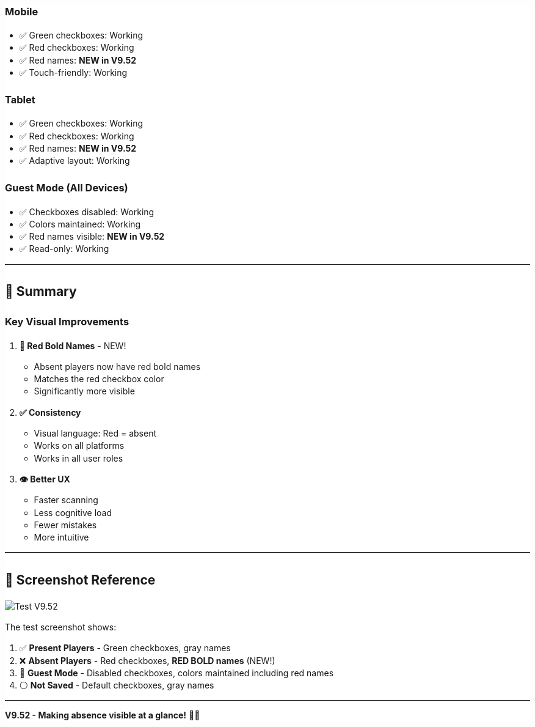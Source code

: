 ### Mobile
- ✅ Green checkboxes: Working
- ✅ Red checkboxes: Working
- ✅ Red names: **NEW in V9.52**
- ✅ Touch-friendly: Working

### Tablet
- ✅ Green checkboxes: Working
- ✅ Red checkboxes: Working
- ✅ Red names: **NEW in V9.52**
- ✅ Adaptive layout: Working

### Guest Mode (All Devices)
- ✅ Checkboxes disabled: Working
- ✅ Colors maintained: Working
- ✅ Red names visible: **NEW in V9.52**
- ✅ Read-only: Working

---

## 🎉 Summary

### Key Visual Improvements

1. **🔴 Red Bold Names** - NEW!
   - Absent players now have red bold names
   - Matches the red checkbox color
   - Significantly more visible

2. **✅ Consistency**
   - Visual language: Red = absent
   - Works on all platforms
   - Works in all user roles

3. **👁️ Better UX**
   - Faster scanning
   - Less cognitive load
   - Fewer mistakes
   - More intuitive

---

## 📸 Screenshot Reference

![Test V9.52](https://github.com/user-attachments/assets/2eb76c5a-326f-45e6-be03-778699b15799)

The test screenshot shows:
1. ✅ **Present Players** - Green checkboxes, gray names
2. ❌ **Absent Players** - Red checkboxes, **RED BOLD names** (NEW!)
3. 👤 **Guest Mode** - Disabled checkboxes, colors maintained including red names
4. ⚪ **Not Saved** - Default checkboxes, gray names

---

**V9.52 - Making absence visible at a glance!** 👀✨
